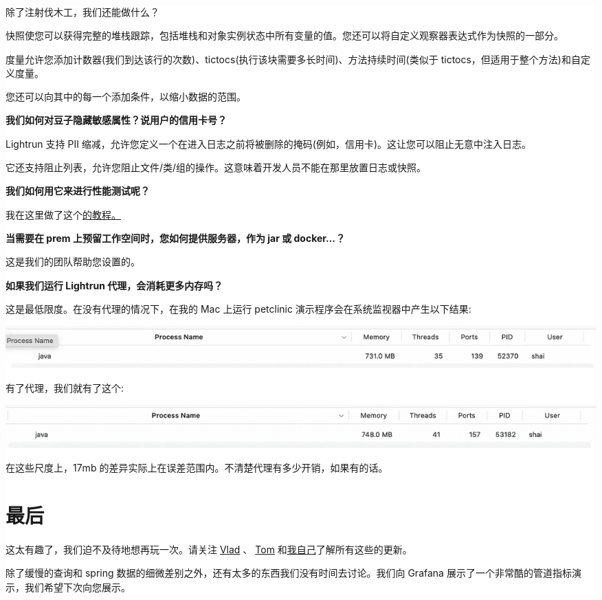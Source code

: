 除了注射伐木工，我们还能做什么？

快照使您可以获得完整的堆栈跟踪，包括堆栈和对象实例状态中所有变量的值。您还可以将自定义观察器表达式作为快照的一部分。

度量允许您添加计数器(我们到达该行的次数)、tictocs(执行该块需要多长时间)、方法持续时间(类似于 tictocs，但适用于整个方法)和自定义度量。

您还可以向其中的每一个添加条件，以缩小数据的范围。

**我们如何对豆子隐藏敏感属性？说用户的信用卡号？**

Lightrun 支持 PII 缩减，允许您定义一个在进入日志之前将被删除的掩码(例如，信用卡)。这让您可以阻止无意中注入日志。

它还支持阻止列表，允许您阻止文件/类/组的操作。这意味着开发人员不能在那里放置日志或快照。

**我们如何用它来进行性能测试呢？**

我在这里做了这个[的教程。](https://twitter.com/debugagent/status/1531653268639825923?s=20&t=_2mpt-LGGCr5WYvDc7POUw)

**当需要在 prem 上预留工作空间时，您如何提供服务器，作为 jar 或 docker…？**

这是我们的团队帮助您设置的。

**如果我们运行 Lightrun 代理，会消耗更多内存吗？**

这是最低限度。在没有代理的情况下，在我的 Mac 上运行 petclinic 演示程序会在系统监视器中产生以下结果:

![](img/bfac661c17266ce9021dff03e29b140c.png)

有了代理，我们就有了这个:

![](img/a3c869a9ba74e6c0d3016ff189a9de5a.png)

在这些尺度上，17mb 的差异实际上在误差范围内。不清楚代理有多少开销，如果有的话。

# 最后

这太有趣了，我们迫不及待地想再玩一次。请关注 [Vlad](https://twitter.com/vlad_mihalcea) 、 [Tom](https://twitter.com/tomGranot/) 和[我自己](https://twitter.com/debugagent)了解所有这些的更新。

除了缓慢的查询和 spring 数据的细微差别之外，还有太多的东西我们没有时间去讨论。我们向 Grafana 展示了一个非常酷的管道指标演示，我们希望下次向您展示。